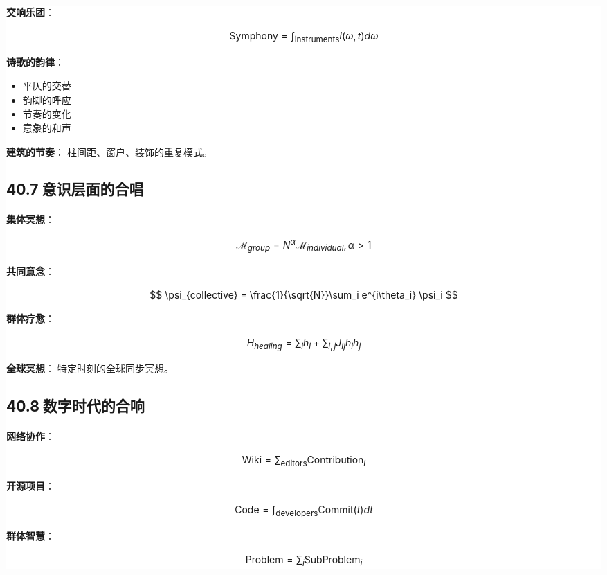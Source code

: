 **交响乐团**：

$$
\text{Symphony} = \int_{\text{instruments}} I(\omega, t) d\omega
$$

**诗歌的韵律**：
- 平仄的交替
- 韵脚的呼应
- 节奏的变化
- 意象的和声

**建筑的节奏**：
柱间距、窗户、装饰的重复模式。

## 40.7 意识层面的合唱

**集体冥想**：

$$
\mathcal{M}_{group} = N^{\alpha} \mathcal{M}_{individual}, \alpha > 1
$$

**共同意念**：

$$
\psi_{collective} = \frac{1}{\sqrt{N}}\sum_i e^{i\theta_i} \psi_i
$$

**群体疗愈**：

$$
H_{healing} = \sum_i h_i + \sum_{i,j} J_{ij} h_i h_j
$$

**全球冥想**：
特定时刻的全球同步冥想。

## 40.8 数字时代的合响

**网络协作**：

$$
\text{Wiki} = \sum_{\text{editors}} \text{Contribution}_i
$$

**开源项目**：

$$
\text{Code} = \int_{\text{developers}} \text{Commit}(t) dt
$$

**群体智慧**：

$$
\text{Problem} = \sum_i \text{SubProblem}_i
$$

